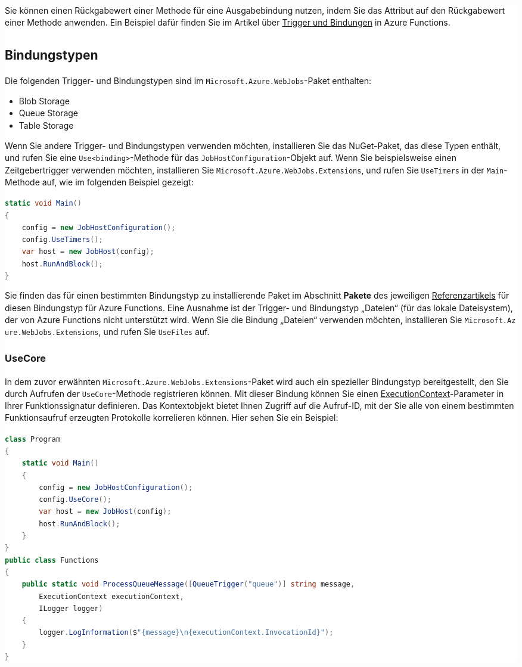 Sie können einen Rückgabewert einer Methode für eine Ausgabebindung nutzen, indem Sie das Attribut auf den Rückgabewert einer Methode anwenden. Ein Beispiel dafür finden Sie im Artikel über [Trigger und Bindungen](../azure-functions/functions-triggers-bindings.md#using-the-function-return-value) in Azure Functions.

## <a name="binding-types"></a>Bindungstypen

Die folgenden Trigger- und Bindungstypen sind im `Microsoft.Azure.WebJobs`-Paket enthalten:

* Blob Storage
* Queue Storage
* Table Storage

Wenn Sie andere Trigger- und Bindungstypen verwenden möchten, installieren Sie das NuGet-Paket, das diese Typen enthält, und rufen Sie eine `Use<binding>`-Methode für das `JobHostConfiguration`-Objekt auf. Wenn Sie beispielsweise einen Zeitgebertrigger verwenden möchten, installieren Sie `Microsoft.Azure.WebJobs.Extensions`, und rufen Sie `UseTimers` in der `Main`-Methode auf, wie im folgenden Beispiel gezeigt:

```cs
static void Main()
{
    config = new JobHostConfiguration();
    config.UseTimers();
    var host = new JobHost(config);
    host.RunAndBlock();
}
```

Sie finden das für einen bestimmten Bindungstyp zu installierende Paket im Abschnitt **Pakete** des jeweiligen [Referenzartikels](#binding-reference-information) für diesen Bindungstyp für Azure Functions. Eine Ausnahme ist der Trigger- und Bindungstyp „Dateien“ (für das lokale Dateisystem), der von Azure Functions nicht unterstützt wird. Wenn Sie die Bindung „Dateien“ verwenden möchten, installieren Sie `Microsoft.Azure.WebJobs.Extensions`, und rufen Sie `UseFiles` auf.

### <a name="usecore"></a>UseCore

In dem zuvor erwähnten `Microsoft.Azure.WebJobs.Extensions`-Paket wird auch ein spezieller Bindungstyp bereitgestellt, den Sie durch Aufrufen der `UseCore`-Methode registrieren können. Mit dieser Bindung können Sie einen [ExecutionContext](https://github.com/Azure/azure-webjobs-sdk-extensions/blob/master/src/WebJobs.Extensions/Extensions/Core/ExecutionContext.cs)-Parameter in Ihrer Funktionssignatur definieren. Das Kontextobjekt bietet Ihnen Zugriff auf die Aufruf-ID, mit der Sie alle von einem bestimmten Funktionsaufruf erzeugten Protokolle korrelieren können. Hier sehen Sie ein Beispiel:

```cs
class Program
{
    static void Main()
    {
        config = new JobHostConfiguration();
        config.UseCore();
        var host = new JobHost(config);
        host.RunAndBlock();
    }
}
public class Functions
{
    public static void ProcessQueueMessage([QueueTrigger("queue")] string message,
        ExecutionContext executionContext,
        ILogger logger)
    {
        logger.LogInformation($"{message}\n{executionContext.InvocationId}");
    }
}
```

